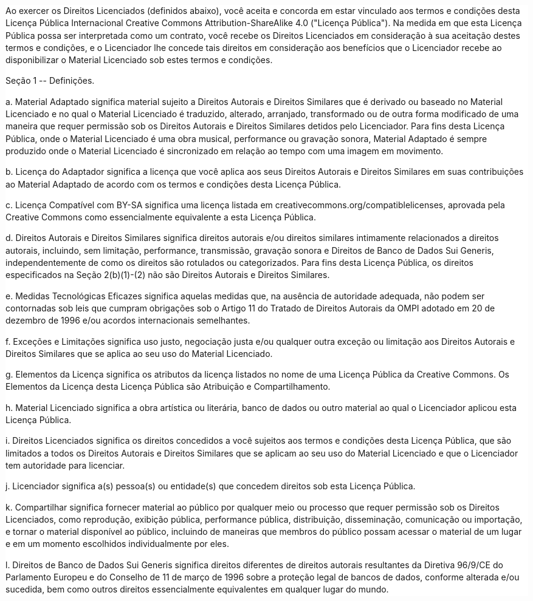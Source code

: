 Ao exercer os Direitos Licenciados (definidos abaixo), você aceita e concorda em estar vinculado aos termos e condições desta Licença Pública Internacional Creative Commons Attribution-ShareAlike 4.0 ("Licença Pública"). Na medida em que esta Licença Pública possa ser interpretada como um contrato, você recebe os Direitos Licenciados em consideração à sua aceitação destes termos e condições, e o Licenciador lhe concede tais direitos em consideração aos benefícios que o Licenciador recebe ao disponibilizar o Material Licenciado sob estes termos e condições.

Seção 1 -- Definições.

  a. Material Adaptado significa material sujeito a Direitos Autorais e Direitos Similares que é derivado ou baseado no Material Licenciado e no qual o Material Licenciado é traduzido, alterado, arranjado, transformado ou de outra forma modificado de uma maneira que requer permissão sob os Direitos Autorais e Direitos Similares detidos pelo Licenciador. Para fins desta Licença Pública, onde o Material Licenciado é uma obra musical, performance ou gravação sonora, Material Adaptado é sempre produzido onde o Material Licenciado é sincronizado em relação ao tempo com uma imagem em movimento.

  b. Licença do Adaptador significa a licença que você aplica aos seus Direitos Autorais e Direitos Similares em suas contribuições ao Material Adaptado de acordo com os termos e condições desta Licença Pública.

  c. Licença Compatível com BY-SA significa uma licença listada em
     creativecommons.org/compatiblelicenses, aprovada pela Creative
     Commons como essencialmente equivalente a esta Licença Pública.

  d. Direitos Autorais e Direitos Similares significa direitos autorais e/ou direitos similares intimamente relacionados a direitos autorais, incluindo, sem limitação, performance, transmissão, gravação sonora e Direitos de Banco de Dados Sui Generis, independentemente de como os direitos são rotulados ou categorizados. Para fins desta Licença Pública, os direitos especificados na Seção 2(b)(1)-(2) não são Direitos Autorais e Direitos Similares.

  e. Medidas Tecnológicas Eficazes significa aquelas medidas que, na ausência de autoridade adequada, não podem ser contornadas sob leis que cumpram obrigações sob o Artigo 11 do Tratado de Direitos Autorais da OMPI adotado em 20 de dezembro de 1996 e/ou acordos internacionais semelhantes.

  f. Exceções e Limitações significa uso justo, negociação justa e/ou qualquer outra exceção ou limitação aos Direitos Autorais e Direitos Similares que se aplica ao seu uso do Material Licenciado.

  g. Elementos da Licença significa os atributos da licença listados no nome de uma Licença Pública da Creative Commons. Os Elementos da Licença desta Licença Pública são Atribuição e Compartilhamento.

  h. Material Licenciado significa a obra artística ou literária, banco de dados ou outro material ao qual o Licenciador aplicou esta Licença Pública.

  i. Direitos Licenciados significa os direitos concedidos a você sujeitos aos termos e condições desta Licença Pública, que são limitados a todos os Direitos Autorais e Direitos Similares que se aplicam ao seu uso do Material Licenciado e que o Licenciador tem autoridade para licenciar.

  j. Licenciador significa a(s) pessoa(s) ou entidade(s) que concedem direitos sob esta Licença Pública.

  k. Compartilhar significa fornecer material ao público por qualquer meio ou processo que requer permissão sob os Direitos Licenciados, como reprodução, exibição pública, performance pública, distribuição, disseminação, comunicação ou importação, e tornar o material disponível ao público, incluindo de maneiras que membros do público possam acessar o material de um lugar e em um momento escolhidos individualmente por eles.

  l. Direitos de Banco de Dados Sui Generis significa direitos diferentes de direitos autorais resultantes da Diretiva 96/9/CE do Parlamento Europeu e do Conselho de 11 de março de 1996 sobre a proteção legal de bancos de dados, conforme alterada e/ou sucedida, bem como outros direitos essencialmente equivalentes em qualquer lugar do mundo.
